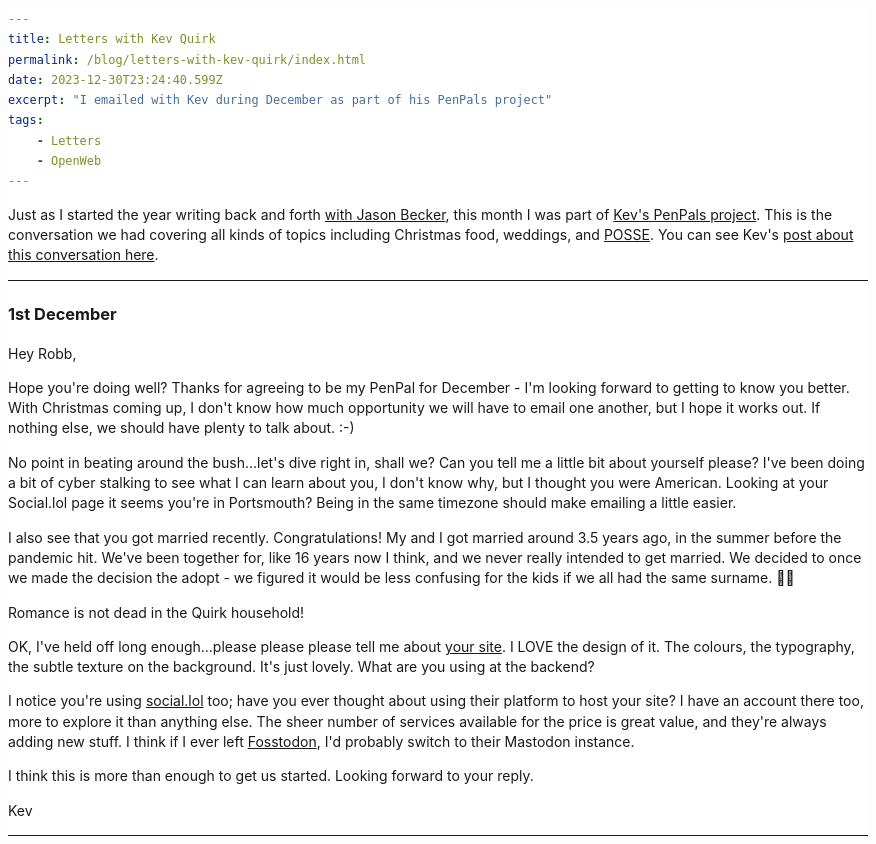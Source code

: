 ```yaml
---
title: Letters with Kev Quirk
permalink: /blog/letters-with-kev-quirk/index.html
date: 2023-12-30T23:24:40.599Z
excerpt: "I emailed with Kev during December as part of his PenPals project"
tags:
    - Letters
    - OpenWeb
---
```


Just as I started the year writing back and forth [with Jason Becker](/blog/letters), this month I was part of [Kev's PenPals project](https://kevquirk.com/penpals). This is the conversation we had covering all kinds of topics including Christmas food, weddings, and [POSSE](https://indieweb.org/POSSE). You can see Kev's [post about this conversation here](https://kevquirk.com/penpals/robb-knight).

---

### 1st December

Hey Robb,

Hope you're doing well? Thanks for agreeing to be my PenPal for December - I'm looking forward to getting to know you better. With Christmas coming up, I don't know how much opportunity we will have to email one another, but I hope it works out. If nothing else, we should have plenty to talk about. :-)

No point in beating around the bush...let's dive right in, shall we? Can you tell me a little bit about yourself please? I've been doing a bit of cyber stalking to see what I can learn about you, I don't know why, but I thought you were American. Looking at your Social.lol page it seems you're in Portsmouth? Being in the same timezone should make emailing a little easier.

I also see that you got married recently. Congratulations! My and I got married around 3.5 years ago, in the summer before the pandemic hit. We've been together for, like 16 years now I think, and we never really intended to get married. We decided to once we made the decision the adopt - we figured it would be less confusing for the kids if we all had the same surname. 🤷‍♂️

Romance is not dead in the Quirk household!

OK, I've held off long enough...please please please tell me about [your site](https://rknight.me). I LOVE the design of it. The colours, the typography, the subtle texture on the background. It's just lovely. What are you using at the backend?

I notice you're using [social.lol](https://home.omg.lol) too; have you ever thought about using their platform to host your site? I have an account there too, more to explore it than anything else. The sheer number of services available for the price is great value, and they're always adding new stuff. I think if I ever left [Fosstodon](https://fosstodon.org), I'd probably switch to their Mastodon instance.

I think this is more than enough to get us started. Looking forward to your reply.

Kev

---
